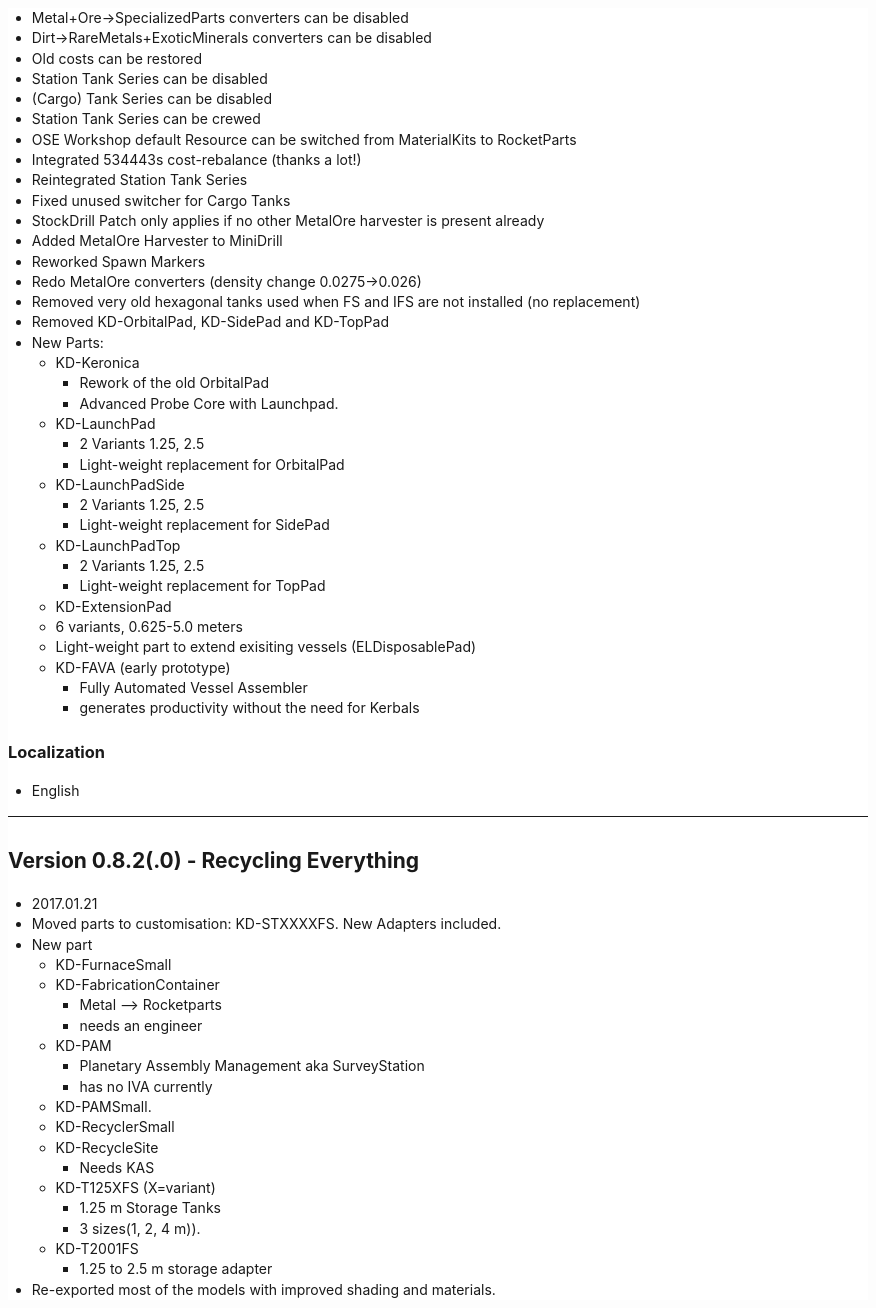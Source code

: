 * Metal+Ore->SpecializedParts converters can be disabled
* Dirt->RareMetals+ExoticMinerals converters can be disabled
* Old costs can be restored
* Station Tank Series can be disabled
* (Cargo) Tank Series can be disabled
* Station Tank Series can be crewed
* OSE Workshop default Resource can be switched from MaterialKits to RocketParts
* Integrated 534443s cost-rebalance (thanks a lot!)
* Reintegrated Station Tank Series
* Fixed unused switcher for Cargo Tanks
* StockDrill Patch only applies if no other MetalOre harvester is present already
* Added MetalOre Harvester to MiniDrill
* Reworked Spawn Markers
* Redo MetalOre converters (density change 0.0275->0.026)
* Removed very old hexagonal tanks used when FS and IFS are not installed (no replacement)
* Removed KD-OrbitalPad, KD-SidePad and KD-TopPad
* New Parts:
  * KD-Keronica
    * Rework of the old OrbitalPad
    * Advanced Probe Core with Launchpad.
  * KD-LaunchPad
    * 2 Variants 1.25, 2.5
    * Light-weight replacement for OrbitalPad
  * KD-LaunchPadSide
    * 2 Variants 1.25, 2.5
    * Light-weight replacement for SidePad
  * KD-LaunchPadTop
    * 2 Variants 1.25, 2.5
    * Light-weight replacement for TopPad
  * KD-ExtensionPad
  * 6 variants, 0.625-5.0 meters
  * Light-weight part to extend exisiting vessels (ELDisposablePad)
  * KD-FAVA (early prototype)
    * Fully Automated Vessel Assembler
    * generates productivity without the need for Kerbals

### Localization

* English

 ---

## Version 0.8.2(.0) - Recycling Everything

* 2017.01.21
* Moved parts to customisation: KD-STXXXXFS. New Adapters included.
* New part
  * KD-FurnaceSmall
  * KD-FabricationContainer
    * Metal --> Rocketparts
    * needs an engineer
  * KD-PAM
    * Planetary Assembly Management aka SurveyStation
    * has no IVA currently
  * KD-PAMSmall.
  * KD-RecyclerSmall
  * KD-RecycleSite
    * Needs KAS
  * KD-T125XFS (X=variant)
    * 1.25 m Storage Tanks
    * 3 sizes(1, 2, 4 m)).
  * KD-T2001FS
    * 1.25 to 2.5 m storage adapter
* Re-exported most of the models with improved shading and materials.